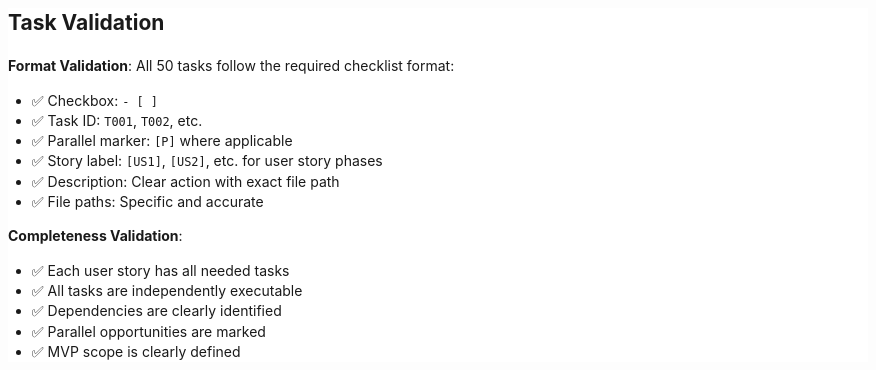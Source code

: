 ## Task Validation

**Format Validation**: All 50 tasks follow the required checklist format:
- ✅ Checkbox: `- [ ]`
- ✅ Task ID: `T001`, `T002`, etc.
- ✅ Parallel marker: `[P]` where applicable
- ✅ Story label: `[US1]`, `[US2]`, etc. for user story phases
- ✅ Description: Clear action with exact file path
- ✅ File paths: Specific and accurate

**Completeness Validation**:
- ✅ Each user story has all needed tasks
- ✅ All tasks are independently executable
- ✅ Dependencies are clearly identified
- ✅ Parallel opportunities are marked
- ✅ MVP scope is clearly defined
